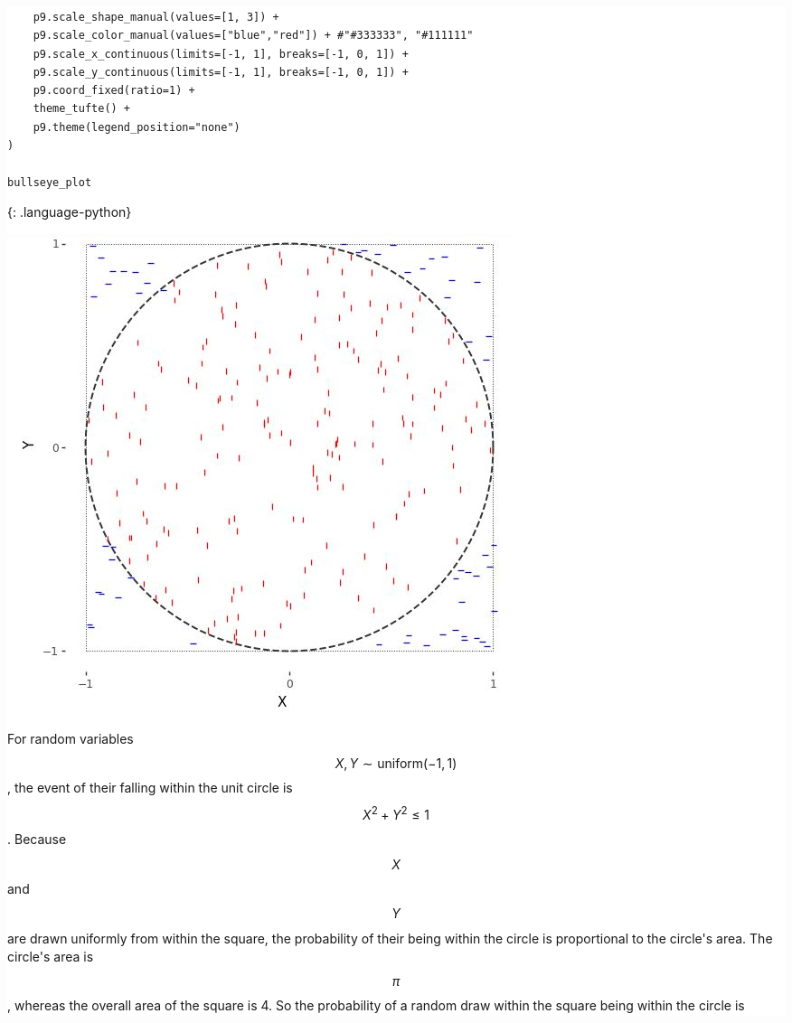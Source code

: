 ```
    p9.scale_shape_manual(values=[1, 3]) +
    p9.scale_color_manual(values=["blue","red"]) + #"#333333", "#111111"
    p9.scale_x_continuous(limits=[-1, 1], breaks=[-1, 0, 1]) +
    p9.scale_y_continuous(limits=[-1, 1], breaks=[-1, 0, 1]) +
    p9.coord_fixed(ratio=1) +
    theme_tufte() +
    p9.theme(legend_position="none")
)

bullseye_plot

```
{: .language-python}


![](../images/chapter-8/250_simulated_draws_of_x_m-y_m-from_a_uniform.jpg)

For random variables $$X, Y \sim \mbox{uniform}(-1, 1)$$, the event of
their falling within the unit circle is $$X^2 + Y^2 \leq 1$$. Because
$$X$$ and $$Y$$ are drawn uniformly from within the square, the
probability of their being within the circle is proportional to the
circle's area. The circle's area is $$\pi$$, whereas the overall area of
the square is 4. So the probability of a random draw within the square
being within the circle is
